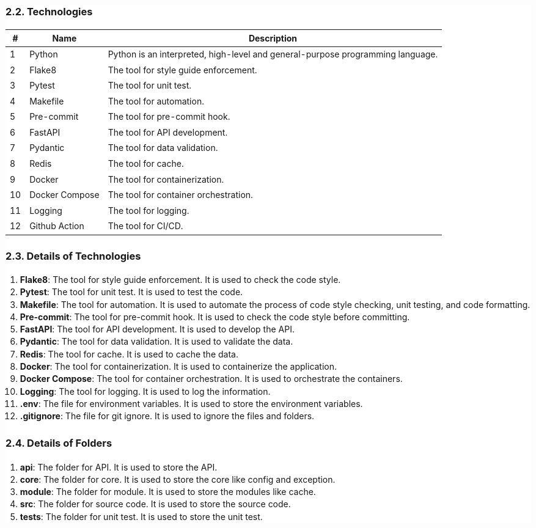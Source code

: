 
### 2.2. Technologies

| # | Name | Description |
|---|------|-------------|
| 1 | Python | Python is an interpreted, high-level and general-purpose programming language. |
| 2 | Flake8 | The tool for style guide enforcement. |
| 3 | Pytest | The tool for unit test. |
| 4 | Makefile | The tool for automation. |
| 5 | Pre-commit | The tool for pre-commit hook. |
| 6 | FastAPI | The tool for API development. |
| 7 | Pydantic | The tool for data validation. |
| 8 | Redis | The tool for cache. |
| 9 | Docker | The tool for containerization. |
| 10 | Docker Compose | The tool for container orchestration. |
| 11 | Logging | The tool for logging. |
| 12 | Github Action | The tool for CI/CD. |

### 2.3. Details of Technologies

1. **Flake8**: The tool for style guide enforcement. It is used to check the code style.
2. **Pytest**: The tool for unit test. It is used to test the code.
3. **Makefile**: The tool for automation. It is used to automate the process of code style checking, unit testing, and code formatting.
4. **Pre-commit**: The tool for pre-commit hook. It is used to check the code style before committing.
5. **FastAPI**: The tool for API development. It is used to develop the API.
6. **Pydantic**: The tool for data validation. It is used to validate the data.
7. **Redis**: The tool for cache. It is used to cache the data.
8. **Docker**: The tool for containerization. It is used to containerize the application.
9. **Docker Compose**: The tool for container orchestration. It is used to orchestrate the containers.
10. **Logging**: The tool for logging. It is used to log the information.
11. **.env**: The file for environment variables. It is used to store the environment variables.
12. **.gitignore**: The file for git ignore. It is used to ignore the files and folders.

### 2.4. Details of Folders

1. **api**: The folder for API. It is used to store the API.
2. **core**: The folder for core. It is used to store the core like config and exception.
3. **module**: The folder for module. It is used to store the modules like cache.
4. **src**: The folder for source code. It is used to store the source code.
5. **tests**: The folder for unit test. It is used to store the unit test.
